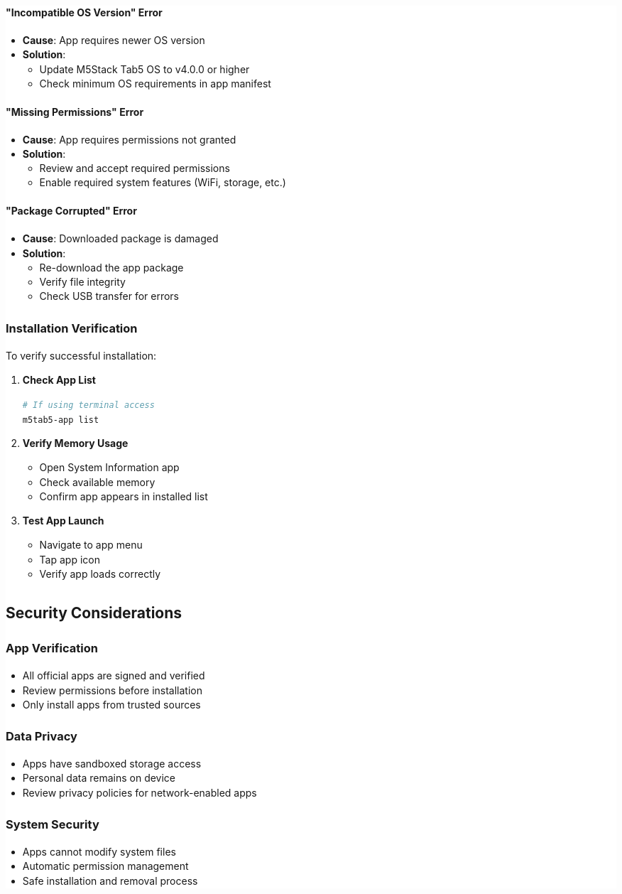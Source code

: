 #### "Incompatible OS Version" Error
- **Cause**: App requires newer OS version
- **Solution**: 
  - Update M5Stack Tab5 OS to v4.0.0 or higher
  - Check minimum OS requirements in app manifest

#### "Missing Permissions" Error
- **Cause**: App requires permissions not granted
- **Solution**: 
  - Review and accept required permissions
  - Enable required system features (WiFi, storage, etc.)

#### "Package Corrupted" Error
- **Cause**: Downloaded package is damaged
- **Solution**: 
  - Re-download the app package
  - Verify file integrity
  - Check USB transfer for errors

### Installation Verification

To verify successful installation:

1. **Check App List**
   ```bash
   # If using terminal access
   m5tab5-app list
   ```

2. **Verify Memory Usage**
   - Open System Information app
   - Check available memory
   - Confirm app appears in installed list

3. **Test App Launch**
   - Navigate to app menu
   - Tap app icon
   - Verify app loads correctly

## Security Considerations

### App Verification
- All official apps are signed and verified
- Review permissions before installation
- Only install apps from trusted sources

### Data Privacy
- Apps have sandboxed storage access
- Personal data remains on device
- Review privacy policies for network-enabled apps

### System Security
- Apps cannot modify system files
- Automatic permission management
- Safe installation and removal process
